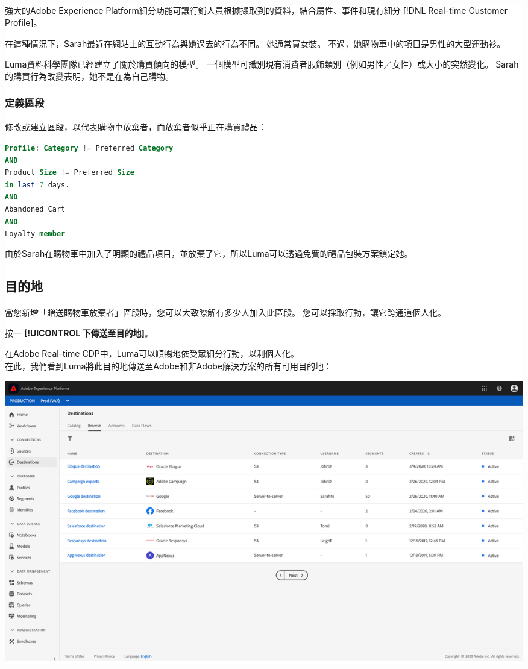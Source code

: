 強大的Adobe Experience Platform細分功能可讓行銷人員根據擷取到的資料，結合屬性、事件和現有細分 [!DNL Real-time Customer Profile]。



在這種情況下，Sarah最近在網站上的互動行為與她過去的行為不同。 她通常買女裝。 不過，她購物車中的項目是男性的大型運動衫。

Luma資料科學團隊已經建立了關於購買傾向的模型。 一個模型可識別現有消費者服飾類別（例如男性／女性）或大小的突然變化。 Sarah的購買行為改變表明，她不是在為自己購物。



### 定義區段

修改或建立區段，以代表購物車放棄者，而放棄者似乎正在購買禮品：

```sql
Profile: Category != Preferred Category 
AND 
Product Size != Preferred Size 
in last 7 days.  
AND 
Abandoned Cart 
AND 
Loyalty member 
```



由於Sarah在購物車中加入了明顯的禮品項目，並放棄了它，所以Luma可以透過免費的禮品包裝方案鎖定她。

## 目的地

當您新增「贈送購物車放棄者」區段時，您可以大致瞭解有多少人加入此區段。 您可以採取行動，讓它跨通道個人化。

按一 **[!UICONTROL 下傳送至目的地]**。

在Adobe Real-time CDP中，Luma可以順暢地依受眾細分行動，以利個人化。\
在此，我們看到Luma將此目的地傳送至Adobe和非Adobe解決方案的所有可用目的地：

![image](assets/luma-dest.png)
